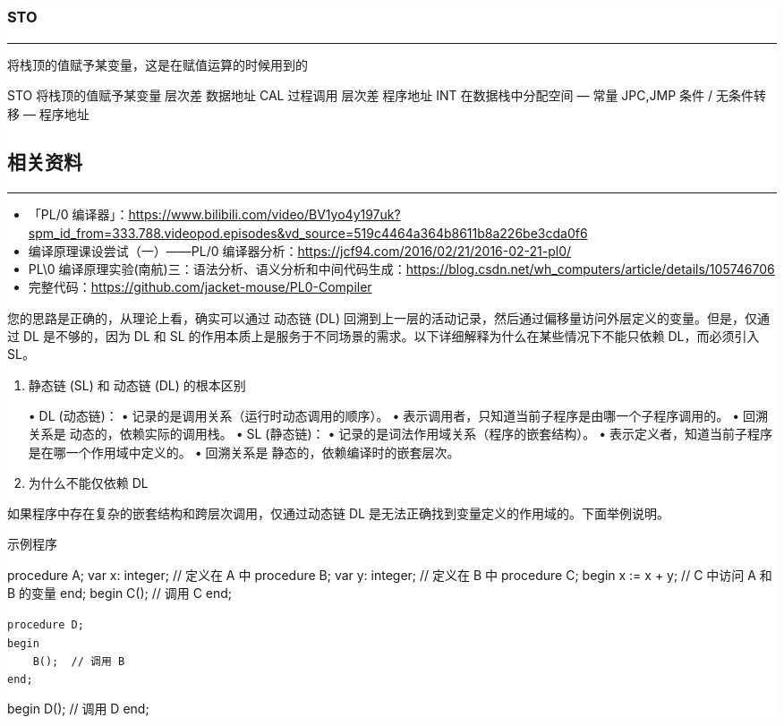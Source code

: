 ### STO

---

将栈顶的值赋予某变量，这是在赋值运算的时候用到的

STO 将栈顶的值赋予某变量 层次差 数据地址
CAL 过程调用 层次差 程序地址
INT 在数据栈中分配空间 — 常量
JPC,JMP 条件 / 无条件转移 — 程序地址

## 相关资料

---

- 「PL/0 编译器」：https://www.bilibili.com/video/BV1yo4y197uk?spm_id_from=333.788.videopod.episodes&vd_source=519c4464a364b8611b8a226be3cda0f6
- 编译原理课设尝试（一）——PL/0 编译器分析：https://jcf94.com/2016/02/21/2016-02-21-pl0/
- PL\0 编译原理实验(南航)三：语法分析、语义分析和中间代码生成：https://blog.csdn.net/wh_computers/article/details/105746706
- 完整代码：https://github.com/jacket-mouse/PL0-Compiler

您的思路是正确的，从理论上看，确实可以通过 动态链 (DL) 回溯到上一层的活动记录，然后通过偏移量访问外层定义的变量。但是，仅通过 DL 是不够的，因为 DL 和 SL 的作用本质上是服务于不同场景的需求。以下详细解释为什么在某些情况下不能只依赖 DL，而必须引入 SL。

1. 静态链 (SL) 和 动态链 (DL) 的根本区别

	•	DL (动态链)：
	•	记录的是调用关系（运行时动态调用的顺序）。
	•	表示调用者，只知道当前子程序是由哪一个子程序调用的。
	•	回溯关系是 动态的，依赖实际的调用栈。
	•	SL (静态链)：
	•	记录的是词法作用域关系（程序的嵌套结构）。
	•	表示定义者，知道当前子程序是在哪一个作用域中定义的。
	•	回溯关系是 静态的，依赖编译时的嵌套层次。

2. 为什么不能仅依赖 DL

如果程序中存在复杂的嵌套结构和跨层次调用，仅通过动态链 DL 是无法正确找到变量定义的作用域的。下面举例说明。

示例程序

procedure A;
    var x: integer;  // 定义在 A 中
    procedure B;
        var y: integer;  // 定义在 B 中
        procedure C;
        begin
            x := x + y;  // C 中访问 A 和 B 的变量
        end;
    begin
        C();  // 调用 C
    end;

    procedure D;
    begin
        B();  // 调用 B
    end;
begin
    D();  // 调用 D
end;
